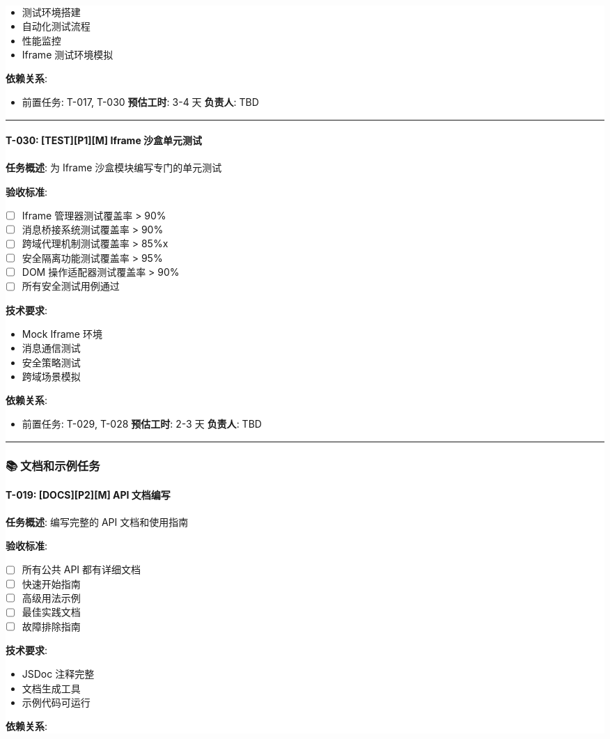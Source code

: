 - 测试环境搭建
- 自动化测试流程
- 性能监控
- Iframe 测试环境模拟

**依赖关系**:

- 前置任务: T-017, T-030 **预估工时**: 3-4 天 **负责人**: TBD

---

#### T-030: [TEST][P1][M] Iframe 沙盒单元测试

**任务概述**: 为 Iframe 沙盒模块编写专门的单元测试

**验收标准**:

- [ ] Iframe 管理器测试覆盖率 > 90%
- [ ] 消息桥接系统测试覆盖率 > 90%
- [ ] 跨域代理机制测试覆盖率 > 85%x
- [ ] 安全隔离功能测试覆盖率 > 95%
- [ ] DOM 操作适配器测试覆盖率 > 90%
- [ ] 所有安全测试用例通过

**技术要求**:

- Mock Iframe 环境
- 消息通信测试
- 安全策略测试
- 跨域场景模拟

**依赖关系**:

- 前置任务: T-029, T-028 **预估工时**: 2-3 天 **负责人**: TBD

---

### 📚 文档和示例任务

#### T-019: [DOCS][P2][M] API 文档编写

**任务概述**: 编写完整的 API 文档和使用指南

**验收标准**:

- [ ] 所有公共 API 都有详细文档
- [ ] 快速开始指南
- [ ] 高级用法示例
- [ ] 最佳实践文档
- [ ] 故障排除指南

**技术要求**:

- JSDoc 注释完整
- 文档生成工具
- 示例代码可运行

**依赖关系**:
